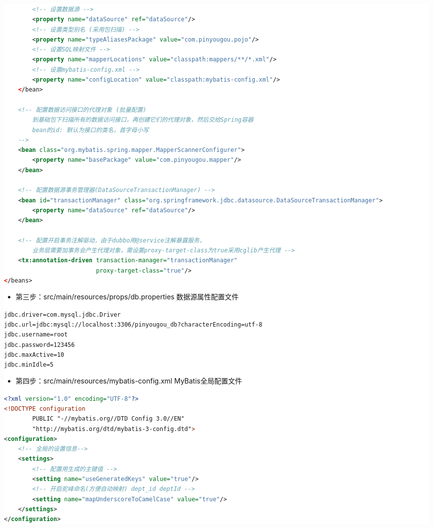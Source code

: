```xml
        <!-- 设置数据源 -->
        <property name="dataSource" ref="dataSource"/>
        <!-- 设置类型别名 (采用包扫描) -->
        <property name="typeAliasesPackage" value="com.pinyougou.pojo"/>
        <!-- 设置SQL映射文件 -->
        <property name="mapperLocations" value="classpath:mappers/**/*.xml"/>
        <!-- 设置mybatis-config.xml -->
        <property name="configLocation" value="classpath:mybatis-config.xml"/>
    </bean>

    <!-- 配置数据访问接口的代理对象 (批量配置)
        到基础包下扫描所有的数据访问接口，再创建它们的代理对象，然后交给Spring容器
        bean的id: 默认为接口的类名，首字母小写
    -->
    <bean class="org.mybatis.spring.mapper.MapperScannerConfigurer">
        <property name="basePackage" value="com.pinyougou.mapper"/>
    </bean>

    <!-- 配置数据源事务管理器(DataSourceTransactionManager) -->
    <bean id="transactionManager" class="org.springframework.jdbc.datasource.DataSourceTransactionManager">
        <property name="dataSource" ref="dataSource"/>
    </bean>

    <!-- 配置开启事务注解驱动，由于dubbo用@service注解暴露服务，
        业务层需要加事务会产生代理对象，需设置proxy-target-class为true采用cglib产生代理 -->
    <tx:annotation-driven transaction-manager="transactionManager"
                          proxy-target-class="true"/>
</beans>
```

- 第三步：src/main/resources/props/db.properties 数据源属性配置文件

```properties
jdbc.driver=com.mysql.jdbc.Driver
jdbc.url=jdbc:mysql://localhost:3306/pinyougou_db?characterEncoding=utf-8
jdbc.username=root
jdbc.password=123456
jdbc.maxActive=10
jdbc.minIdle=5
```

- 第四步：src/main/resources/mybatis-config.xml MyBatis全局配置文件

```xml
<?xml version="1.0" encoding="UTF-8"?>
<!DOCTYPE configuration
        PUBLIC "-//mybatis.org//DTD Config 3.0//EN"
        "http://mybatis.org/dtd/mybatis-3-config.dtd">
<configuration>
    <!-- 全局的设置信息-->
    <settings>
        <!-- 配置用生成的主键值 -->
        <setting name="useGeneratedKeys" value="true"/>
        <!-- 开启驼峰命名(方便自动映射) dept_id deptId -->
        <setting name="mapUnderscoreToCamelCase" value="true"/>
    </settings>
</configuration>
```
